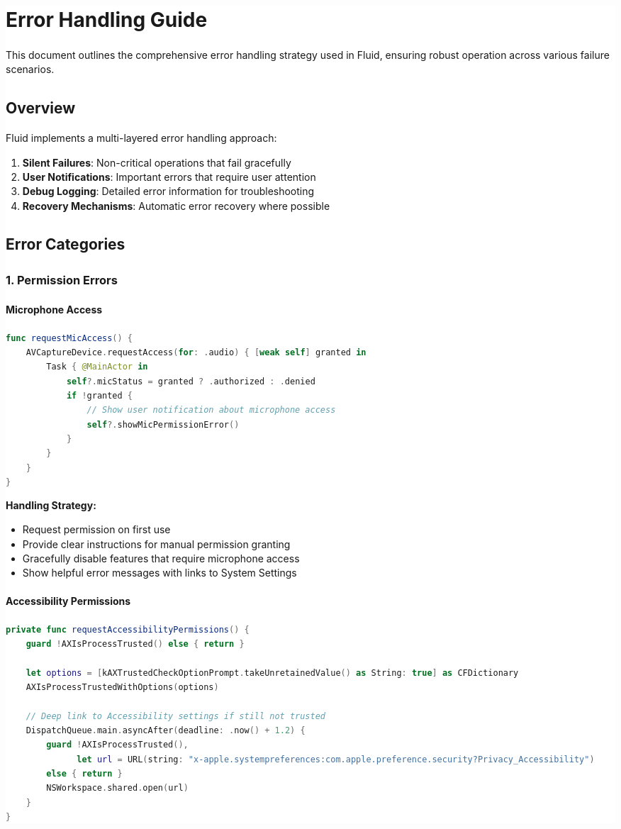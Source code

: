 # Error Handling Guide

This document outlines the comprehensive error handling strategy used in Fluid, ensuring robust operation across various failure scenarios.

## Overview

Fluid implements a multi-layered error handling approach:

1. **Silent Failures**: Non-critical operations that fail gracefully
2. **User Notifications**: Important errors that require user attention
3. **Debug Logging**: Detailed error information for troubleshooting
4. **Recovery Mechanisms**: Automatic error recovery where possible

## Error Categories

### 1. Permission Errors

#### Microphone Access
```swift
func requestMicAccess() {
    AVCaptureDevice.requestAccess(for: .audio) { [weak self] granted in
        Task { @MainActor in
            self?.micStatus = granted ? .authorized : .denied
            if !granted {
                // Show user notification about microphone access
                self?.showMicPermissionError()
            }
        }
    }
}
```

**Handling Strategy:**
- Request permission on first use
- Provide clear instructions for manual permission granting
- Gracefully disable features that require microphone access
- Show helpful error messages with links to System Settings

#### Accessibility Permissions
```swift
private func requestAccessibilityPermissions() {
    guard !AXIsProcessTrusted() else { return }

    let options = [kAXTrustedCheckOptionPrompt.takeUnretainedValue() as String: true] as CFDictionary
    AXIsProcessTrustedWithOptions(options)

    // Deep link to Accessibility settings if still not trusted
    DispatchQueue.main.asyncAfter(deadline: .now() + 1.2) {
        guard !AXIsProcessTrusted(),
              let url = URL(string: "x-apple.systempreferences:com.apple.preference.security?Privacy_Accessibility")
        else { return }
        NSWorkspace.shared.open(url)
    }
}
```
